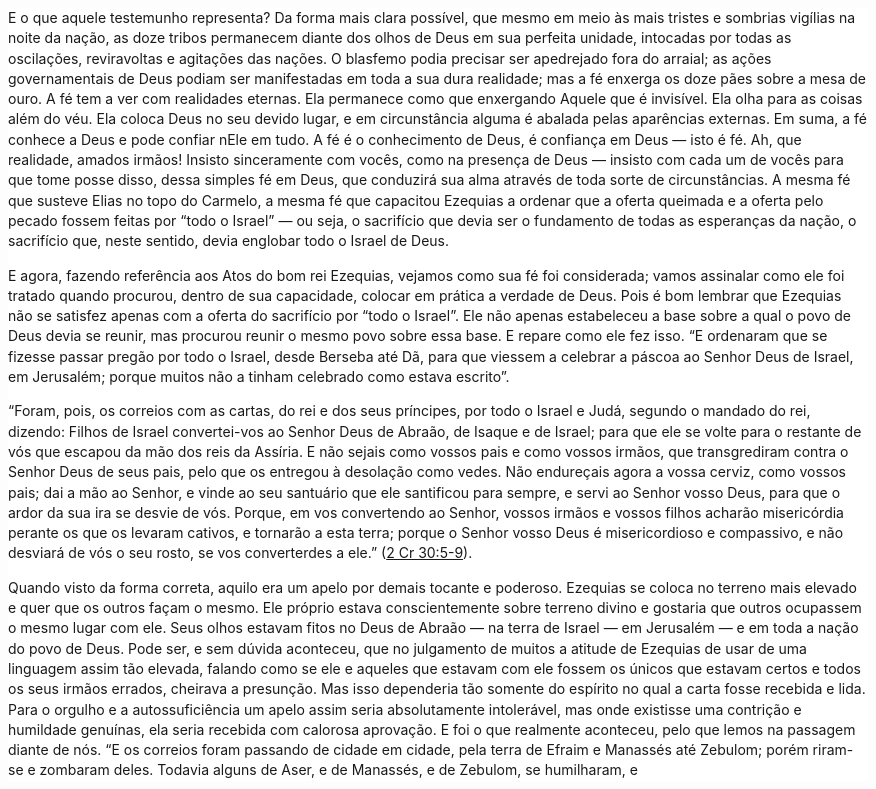 E o que aquele testemunho representa? Da forma mais clara possível, que
mesmo em meio às mais tristes e sombrias vigílias na noite da nação, as
doze tribos permanecem diante dos olhos de Deus em sua perfeita unidade,
intocadas por todas as oscilações, reviravoltas e agitações das nações.
O blasfemo podia precisar ser apedrejado fora do arraial; as ações
governamentais de Deus podiam ser manifestadas em toda a sua dura
realidade; mas a fé enxerga os doze pães sobre a mesa de ouro. A fé tem
a ver com realidades eternas. Ela permanece como que enxergando Aquele
que é invisível. Ela olha para as coisas além do véu. Ela coloca Deus no
seu devido lugar, e em circunstância alguma é abalada pelas aparências
externas. Em suma, a fé conhece a Deus e pode confiar nEle em tudo. A fé
é o conhecimento de Deus, é confiança em Deus — isto é fé. Ah, que
realidade, amados irmãos! Insisto sinceramente com vocês, como na
presença de Deus — insisto com cada um de vocês para que tome posse
disso, dessa simples fé em Deus, que conduzirá sua alma através de toda
sorte de circunstâncias. A mesma fé que susteve Elias no topo do
Carmelo, a mesma fé que capacitou Ezequias a ordenar que a oferta
queimada e a oferta pelo pecado fossem feitas por “todo o Israel” — ou
seja, o sacrifício que devia ser o fundamento de todas as esperanças da
nação, o sacrifício que, neste sentido, devia englobar todo o Israel de
Deus.

E agora, fazendo referência aos Atos do bom rei Ezequias, vejamos como
sua fé foi considerada; vamos assinalar como ele foi tratado quando
procurou, dentro de sua capacidade, colocar em prática a verdade de
Deus. Pois é bom lembrar que Ezequias não se satisfez apenas com a
oferta do sacrifício por “todo o Israel”. Ele não apenas estabeleceu a
base sobre a qual o povo de Deus devia se reunir, mas procurou reunir o
mesmo povo sobre essa base. E repare como ele fez isso. “E ordenaram que
se fizesse passar pregão por todo o Israel, desde Berseba até Dã, para
que viessem a celebrar a páscoa ao Senhor Deus de Israel, em Jerusalém;
porque muitos não a tinham celebrado como estava escrito”.

“Foram, pois, os correios com as cartas, do rei e dos seus príncipes,
por todo o Israel e Judá, segundo o mandado do rei, dizendo: Filhos de
Israel convertei-vos ao Senhor Deus de Abraão, de Isaque e de Israel;
para que ele se volte para o restante de vós que escapou da mão dos reis
da Assíria. E não sejais como vossos pais e como vossos irmãos, que
transgrediram contra o Senhor Deus de seus pais, pelo que os entregou à
desolação como vedes. Não endureçais agora a vossa cerviz, como vossos
pais; dai a mão ao Senhor, e vinde ao seu santuário que ele santificou
para sempre, e servi ao Senhor vosso Deus, para que o ardor da sua ira
se desvie de vós. Porque, em vos convertendo ao Senhor, vossos irmãos e
vossos filhos acharão misericórdia perante os que os levaram cativos, e
tornarão a esta terra; porque o Senhor vosso Deus é misericordioso e
compassivo, e não desviará de vós o seu rosto, se vos converterdes a
ele.” ([2 Cr 30:5-9](http://bibliaonline.com.br/acf/2cr/30/5-9)).

Quando visto da forma correta, aquilo era um apelo por demais tocante e
poderoso. Ezequias se coloca no terreno mais elevado e quer que os
outros façam o mesmo. Ele próprio estava conscientemente sobre terreno
divino e gostaria que outros ocupassem o mesmo lugar com ele. Seus olhos
estavam fitos no Deus de Abraão — na terra de Israel — em Jerusalém — e
em toda a nação do povo de Deus. Pode ser, e sem dúvida aconteceu, que
no julgamento de muitos a atitude de Ezequias de usar de uma linguagem
assim tão elevada, falando como se ele e aqueles que estavam com ele
fossem os únicos que estavam certos e todos os seus irmãos errados,
cheirava a presunção. Mas isso dependeria tão somente do espírito no
qual a carta fosse recebida e lida. Para o orgulho e a autossuficiência
um apelo assim seria absolutamente intolerável, mas onde existisse uma
contrição e humildade genuínas, ela seria recebida com calorosa
aprovação. E foi o que realmente aconteceu, pelo que lemos na passagem
diante de nós. “E os correios foram passando de cidade em cidade, pela
terra de Efraim e Manassés até Zebulom; porém riram-se e zombaram deles.
Todavia alguns de Aser, e de Manassés, e de Zebulom, se humilharam, e